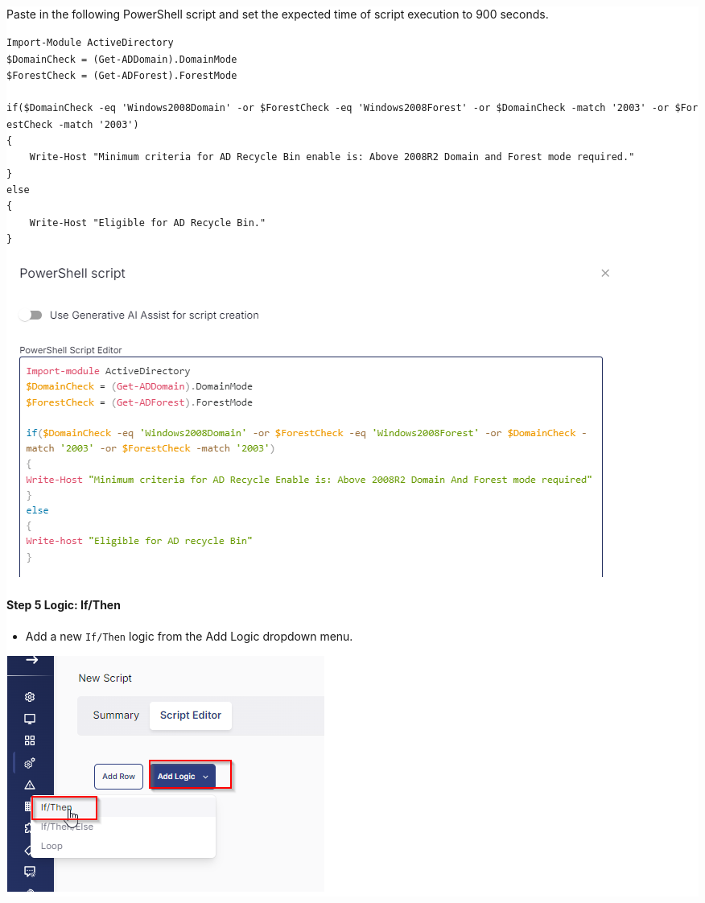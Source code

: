 Paste in the following PowerShell script and set the expected time of script execution to 900 seconds.

```
Import-Module ActiveDirectory
$DomainCheck = (Get-ADDomain).DomainMode
$ForestCheck = (Get-ADForest).ForestMode

if($DomainCheck -eq 'Windows2008Domain' -or $ForestCheck -eq 'Windows2008Forest' -or $DomainCheck -match '2003' -or $ForestCheck -match '2003')
{
    Write-Host "Minimum criteria for AD Recycle Bin enable is: Above 2008R2 Domain and Forest mode required."
}
else
{
    Write-Host "Eligible for AD Recycle Bin."
}
```

![Image](../../../static/img/Enable-AD-Recycle-Bin/image_13.png)  

#### Step 5 Logic: If/Then

- Add a new `If/Then` logic from the Add Logic dropdown menu.

![Image](../../../static/img/Enable-AD-Recycle-Bin/image_6.png)  
